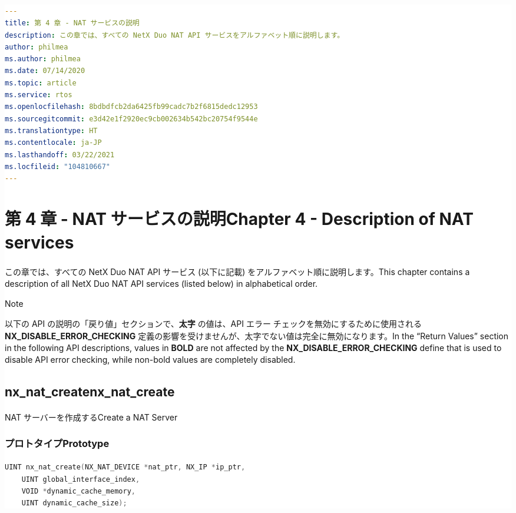 ```yaml
---
title: 第 4 章 - NAT サービスの説明
description: この章では、すべての NetX Duo NAT API サービスをアルファベット順に説明します。
author: philmea
ms.author: philmea
ms.date: 07/14/2020
ms.topic: article
ms.service: rtos
ms.openlocfilehash: 8bdbdfcb2da6425fb99cadc7b2f6815dedc12953
ms.sourcegitcommit: e3d42e1f2920ec9cb002634b542bc20754f9544e
ms.translationtype: HT
ms.contentlocale: ja-JP
ms.lasthandoff: 03/22/2021
ms.locfileid: "104810667"
---
```

# <a name="chapter-4---description-of-nat-services"></a><span data-ttu-id="15dd7-103">第 4 章 - NAT サービスの説明</span><span class="sxs-lookup"><span data-stu-id="15dd7-103">Chapter 4 - Description of NAT services</span></span>

<span data-ttu-id="15dd7-104">この章では、すべての NetX Duo NAT API サービス (以下に記載) をアルファベット順に説明します。</span><span class="sxs-lookup"><span data-stu-id="15dd7-104">This chapter contains a description of all NetX Duo NAT API services (listed below) in alphabetical order.</span></span>

> [!NOTE]
> <span data-ttu-id="15dd7-105">以下の API の説明の「戻り値」セクションで、**太字** の値は、API エラー チェックを無効にするために使用される **NX_DISABLE_ERROR_CHECKING** 定義の影響を受けませんが、太字でない値は完全に無効になります。</span><span class="sxs-lookup"><span data-stu-id="15dd7-105">In the “Return Values” section in the following API descriptions, values in **BOLD** are not affected by the **NX_DISABLE_ERROR_CHECKING** define that is used to disable API error checking, while non-bold values are completely disabled.</span></span>

## <a name="nx_nat_create"></a><span data-ttu-id="15dd7-106">nx_nat_create</span><span class="sxs-lookup"><span data-stu-id="15dd7-106">nx_nat_create</span></span>

<span data-ttu-id="15dd7-107">NAT サーバーを作成する</span><span class="sxs-lookup"><span data-stu-id="15dd7-107">Create a NAT Server</span></span>

### <a name="prototype"></a><span data-ttu-id="15dd7-108">プロトタイプ</span><span class="sxs-lookup"><span data-stu-id="15dd7-108">Prototype</span></span>

```C
UINT nx_nat_create(NX_NAT_DEVICE *nat_ptr, NX_IP *ip_ptr,
    UINT global_interface_index,
    VOID *dynamic_cache_memory,
    UINT dynamic_cache_size);
```
